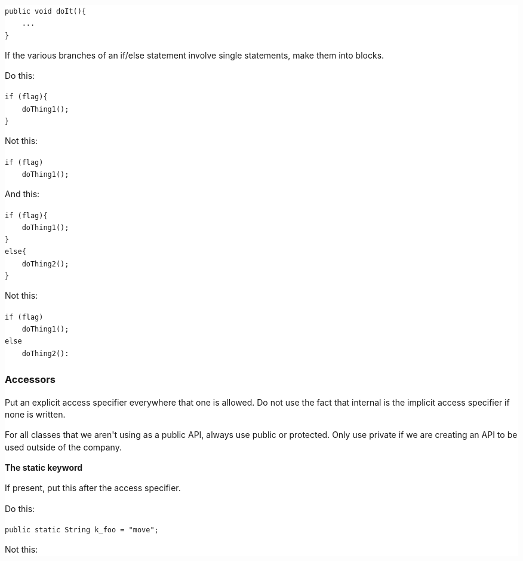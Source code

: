 ```
public void doIt(){
    ...
}
```

If the various branches of an if/else statement involve single statements, make them into blocks.

Do this:

```
if (flag){
    doThing1();
}
```

Not this: 

```
if (flag)
    doThing1();
```

And this:

```
if (flag){
    doThing1();
}
else{
    doThing2();
}
```

Not this:

```
if (flag)
    doThing1();
else
    doThing2():
```

### <a name="code-formatting-accessors">Accessors</a>
Put an explicit access specifier everywhere that one is allowed. Do not use the fact that internal is the implicit access specifier if none is written.

For all classes that we aren't using as a public API, always use public or protected. Only use private if we are creating an API to be used outside of the company.


**The static keyword**

If present, put this after the access specifier.

Do this:

`public static String k_foo = "move";`

Not this:
